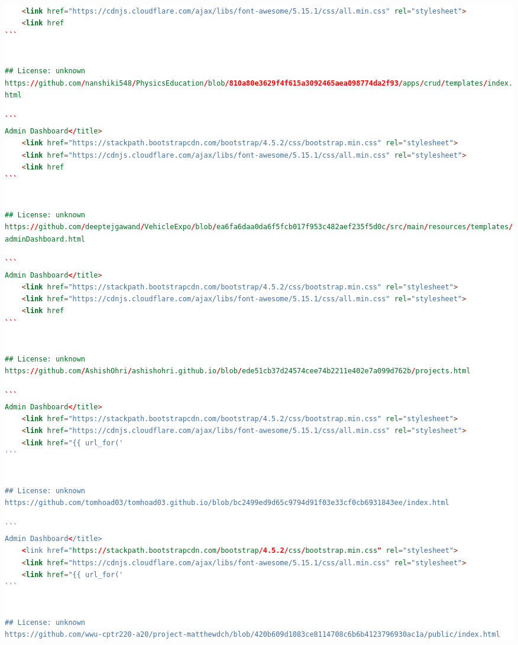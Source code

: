 ````html
    <link href="https://cdnjs.cloudflare.com/ajax/libs/font-awesome/5.15.1/css/all.min.css" rel="stylesheet">
    <link href
```


## License: unknown
https://github.com/nanshiki548/PhysicsEducation/blob/810a80e3629f4f615a3092465aea098774da2f93/apps/crud/templates/index.html

```
Admin Dashboard</title>
    <link href="https://stackpath.bootstrapcdn.com/bootstrap/4.5.2/css/bootstrap.min.css" rel="stylesheet">
    <link href="https://cdnjs.cloudflare.com/ajax/libs/font-awesome/5.15.1/css/all.min.css" rel="stylesheet">
    <link href
```


## License: unknown
https://github.com/deeptejgawand/VehicleExpo/blob/ea6fa6daa0da6f5fcb017f953c482aef235f5d0c/src/main/resources/templates/adminDashboard.html

```
Admin Dashboard</title>
    <link href="https://stackpath.bootstrapcdn.com/bootstrap/4.5.2/css/bootstrap.min.css" rel="stylesheet">
    <link href="https://cdnjs.cloudflare.com/ajax/libs/font-awesome/5.15.1/css/all.min.css" rel="stylesheet">
    <link href
```


## License: unknown
https://github.com/AshishOhri/ashishohri.github.io/blob/ede51cb37d24574cee74b2211e402e7a099d762b/projects.html

```
Admin Dashboard</title>
    <link href="https://stackpath.bootstrapcdn.com/bootstrap/4.5.2/css/bootstrap.min.css" rel="stylesheet">
    <link href="https://cdnjs.cloudflare.com/ajax/libs/font-awesome/5.15.1/css/all.min.css" rel="stylesheet">
    <link href="{{ url_for('
```


## License: unknown
https://github.com/tomhoad03/tomhoad03.github.io/blob/bc2499ed9d65c9794d91f03e33cf0cb6931843ee/index.html

```
Admin Dashboard</title>
    <link href="https://stackpath.bootstrapcdn.com/bootstrap/4.5.2/css/bootstrap.min.css" rel="stylesheet">
    <link href="https://cdnjs.cloudflare.com/ajax/libs/font-awesome/5.15.1/css/all.min.css" rel="stylesheet">
    <link href="{{ url_for('
```


## License: unknown
https://github.com/wwu-cptr220-a20/project-matthewdch/blob/420b609d1083ce8114708c6b6b4123796930ac1a/public/index.html
````